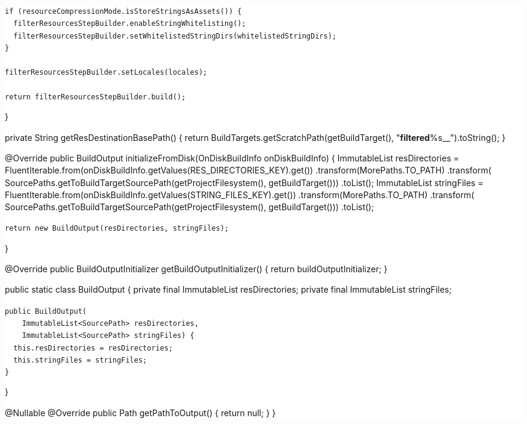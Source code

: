     if (resourceCompressionMode.isStoreStringsAsAssets()) {
      filterResourcesStepBuilder.enableStringWhitelisting();
      filterResourcesStepBuilder.setWhitelistedStringDirs(whitelistedStringDirs);
    }

    filterResourcesStepBuilder.setLocales(locales);

    return filterResourcesStepBuilder.build();
  }

  private String getResDestinationBasePath() {
    return BuildTargets.getScratchPath(getBuildTarget(), "__filtered__%s__").toString();
  }

  @Override
  public BuildOutput initializeFromDisk(OnDiskBuildInfo onDiskBuildInfo) {
    ImmutableList<SourcePath> resDirectories =
        FluentIterable.from(onDiskBuildInfo.getValues(RES_DIRECTORIES_KEY).get())
            .transform(MorePaths.TO_PATH)
            .transform(
                SourcePaths.getToBuildTargetSourcePath(getProjectFilesystem(), getBuildTarget()))
            .toList();
    ImmutableList<SourcePath> stringFiles =
        FluentIterable.from(onDiskBuildInfo.getValues(STRING_FILES_KEY).get())
            .transform(MorePaths.TO_PATH)
            .transform(
                SourcePaths.getToBuildTargetSourcePath(getProjectFilesystem(), getBuildTarget()))
            .toList();

    return new BuildOutput(resDirectories, stringFiles);
  }

  @Override
  public BuildOutputInitializer<BuildOutput> getBuildOutputInitializer() {
    return buildOutputInitializer;
  }

  public static class BuildOutput {
    private final ImmutableList<SourcePath> resDirectories;
    private final ImmutableList<SourcePath> stringFiles;

    public BuildOutput(
        ImmutableList<SourcePath> resDirectories,
        ImmutableList<SourcePath> stringFiles) {
      this.resDirectories = resDirectories;
      this.stringFiles = stringFiles;
    }
  }

  @Nullable
  @Override
  public Path getPathToOutput() {
    return null;
  }
}

